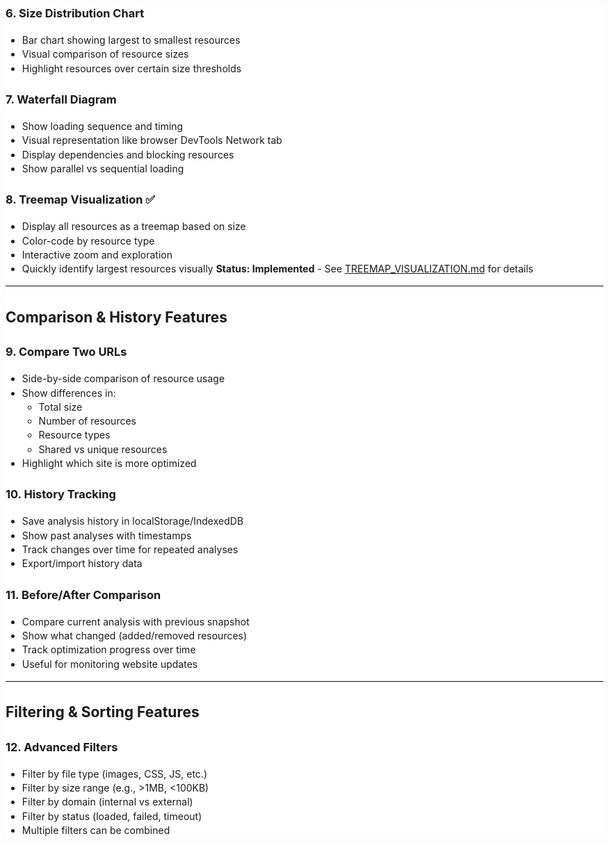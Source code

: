### 6. **Size Distribution Chart**
- Bar chart showing largest to smallest resources
- Visual comparison of resource sizes
- Highlight resources over certain size thresholds

### 7. **Waterfall Diagram**
- Show loading sequence and timing
- Visual representation like browser DevTools Network tab
- Display dependencies and blocking resources
- Show parallel vs sequential loading

### 8. **Treemap Visualization** ✅
- Display all resources as a treemap based on size
- Color-code by resource type
- Interactive zoom and exploration
- Quickly identify largest resources visually
**Status: Implemented** - See [TREEMAP_VISUALIZATION.md](TREEMAP_VISUALIZATION.md) for details

---

## Comparison & History Features

### 9. **Compare Two URLs**
- Side-by-side comparison of resource usage
- Show differences in:
  - Total size
  - Number of resources
  - Resource types
  - Shared vs unique resources
- Highlight which site is more optimized

### 10. **History Tracking**
- Save analysis history in localStorage/IndexedDB
- Show past analyses with timestamps
- Track changes over time for repeated analyses
- Export/import history data

### 11. **Before/After Comparison**
- Compare current analysis with previous snapshot
- Show what changed (added/removed resources)
- Track optimization progress over time
- Useful for monitoring website updates

---

## Filtering & Sorting Features

### 12. **Advanced Filters**
- Filter by file type (images, CSS, JS, etc.)
- Filter by size range (e.g., >1MB, <100KB)
- Filter by domain (internal vs external)
- Filter by status (loaded, failed, timeout)
- Multiple filters can be combined
